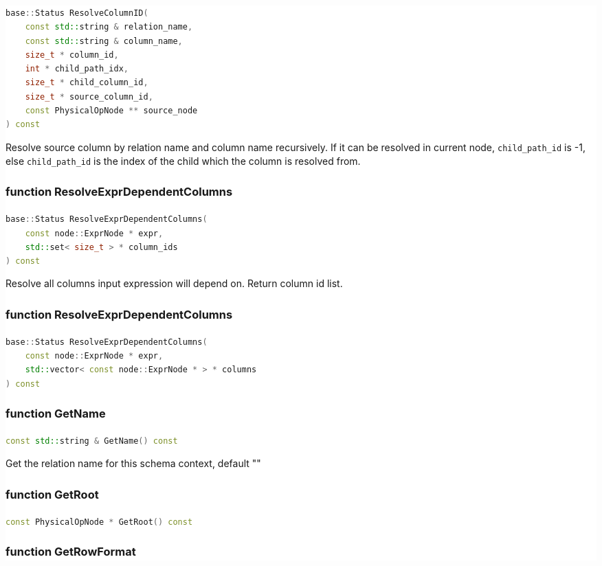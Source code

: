 ```cpp
base::Status ResolveColumnID(
    const std::string & relation_name,
    const std::string & column_name,
    size_t * column_id,
    int * child_path_idx,
    size_t * child_column_id,
    size_t * source_column_id,
    const PhysicalOpNode ** source_node
) const
```


Resolve source column by relation name and column name recursively. If it can be resolved in current node, `child_path_id` is -1, else `child_path_id` is the index of the child which the column is resolved from. 


### function ResolveExprDependentColumns

```cpp
base::Status ResolveExprDependentColumns(
    const node::ExprNode * expr,
    std::set< size_t > * column_ids
) const
```


Resolve all columns input expression will depend on. Return column id list. 


### function ResolveExprDependentColumns

```cpp
base::Status ResolveExprDependentColumns(
    const node::ExprNode * expr,
    std::vector< const node::ExprNode * > * columns
) const
```


### function GetName

```cpp
const std::string & GetName() const
```


Get the relation name for this schema context, default "" 


### function GetRoot

```cpp
const PhysicalOpNode * GetRoot() const
```


### function GetRowFormat
